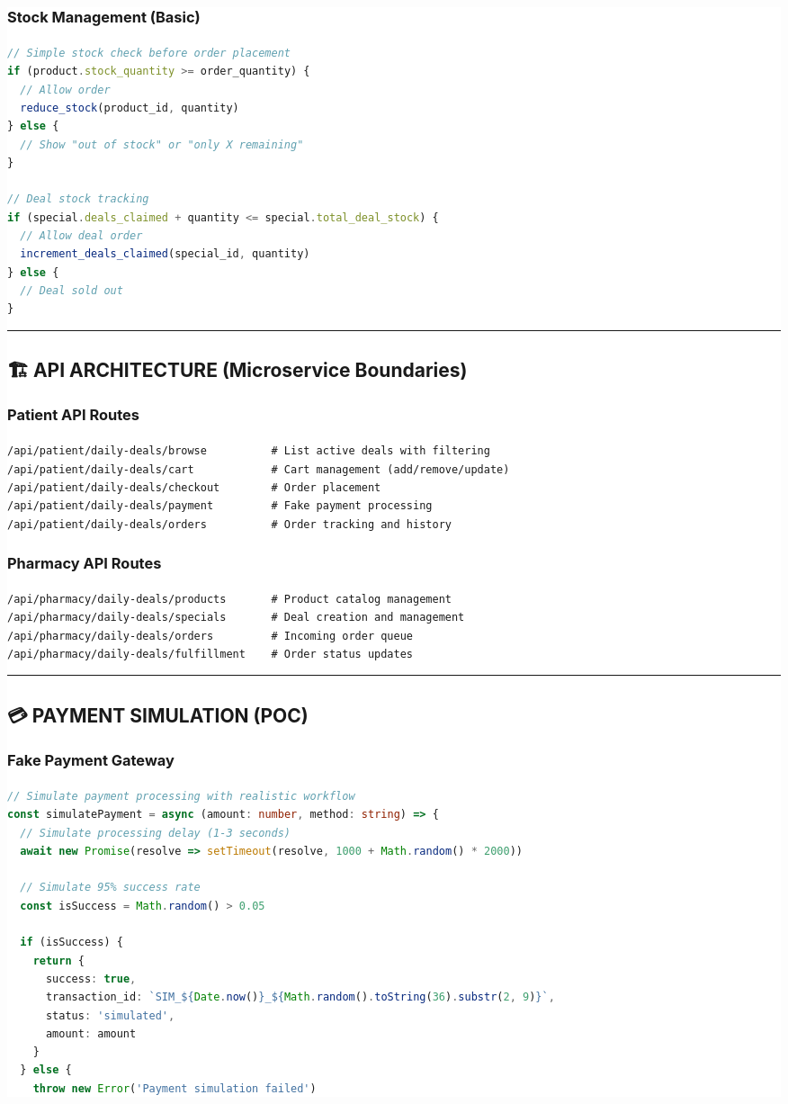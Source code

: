 ### **Stock Management (Basic)**
```typescript
// Simple stock check before order placement
if (product.stock_quantity >= order_quantity) {
  // Allow order
  reduce_stock(product_id, quantity)
} else {
  // Show "out of stock" or "only X remaining"
}

// Deal stock tracking
if (special.deals_claimed + quantity <= special.total_deal_stock) {
  // Allow deal order
  increment_deals_claimed(special_id, quantity)
} else {
  // Deal sold out
}
```

---

## 🏗️ **API ARCHITECTURE (Microservice Boundaries)**

### **Patient API Routes**
```
/api/patient/daily-deals/browse          # List active deals with filtering
/api/patient/daily-deals/cart            # Cart management (add/remove/update)
/api/patient/daily-deals/checkout        # Order placement
/api/patient/daily-deals/payment         # Fake payment processing
/api/patient/daily-deals/orders          # Order tracking and history
```

### **Pharmacy API Routes**  
```
/api/pharmacy/daily-deals/products       # Product catalog management
/api/pharmacy/daily-deals/specials       # Deal creation and management
/api/pharmacy/daily-deals/orders         # Incoming order queue
/api/pharmacy/daily-deals/fulfillment    # Order status updates
```

---

## 💳 **PAYMENT SIMULATION (POC)**

### **Fake Payment Gateway**
```typescript
// Simulate payment processing with realistic workflow
const simulatePayment = async (amount: number, method: string) => {
  // Simulate processing delay (1-3 seconds)
  await new Promise(resolve => setTimeout(resolve, 1000 + Math.random() * 2000))
  
  // Simulate 95% success rate
  const isSuccess = Math.random() > 0.05
  
  if (isSuccess) {
    return {
      success: true,
      transaction_id: `SIM_${Date.now()}_${Math.random().toString(36).substr(2, 9)}`,
      status: 'simulated',
      amount: amount
    }
  } else {
    throw new Error('Payment simulation failed')
```